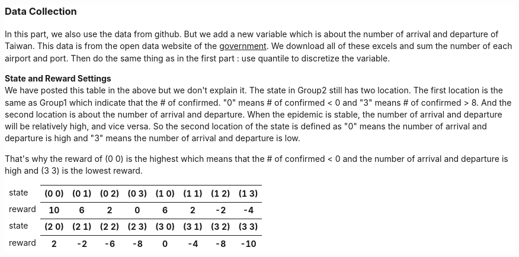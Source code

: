 ### **Data Collection**
In this part, we also use the data from github. But we add a new variable which is about the number of arrival and departure of Taiwan. This data is from the open data website of the [government](https://data.moi.gov.tw/moiod/Data/DataDetail.aspx?oid=905908DA-0EF6-4B24-87B0-35B7EDA4CFD2). We download all of these excels and sum the number of each airport and port. Then do the same thing as in the first part : use quantile to discretize the variable.

**State and Reward Settings** <br>
We have posted this table in the above but we don't explain it. 
The state in Group2 still has two location. The first location is the same as Group1 which indicate that the # of confirmed. "0" means # of confirmed < 0 and "3" means # of confirmed > 8. And the second location is about the number of arrival and departure. When the epidemic is stable, the number of arrival and departure will be relatively high, and vice versa. So the second location of the state is defined as "0" means the number of arrival and departure is high and "3" means the number of arrival and departure is low. 

That's why the reward of (0 0) is the highest which means that the # of confirmed < 0 and the number of arrival and departure is high and (3 3) is the lowest reward.
<br>
<table align="center" class="AAA">
    <thead>
        <tr>
            <td>state</td>
            <th align="center">(0 0)</th>
            <th align="center">(0 1)</th>
            <th align="center">(0 2)</th>
            <th align="center">(0 3)</th>
            <th align="center">(1 0)</th>
            <th align="center">(1 1)</th>
            <th align="center">(1 2)</th>
            <th align="center">(1 3)</th>
        </tr>
        <tr>
            <td>reward</td>
            <th align="center">10</th>
            <th align="center">6</th>
            <th align="center">2</th>
            <th align="center">0</th>
            <th align="center">6</th>
            <th align="center">2</th>
            <th align="center">-2</th>
            <th align="center">-4</th>
        </tr>
        <tr>
            <td>state</td>
            <th align="center">(2 0)</th>
            <th align="center">(2 1)</th>
            <th align="center">(2 2)</th>
            <th align="center">(2 3)</th>
            <th align="center">(3 0)</th>
            <th align="center">(3 1)</th>
            <th align="center">(3 2)</th>
            <th align="center">(3 3)</th>
        </tr>
        <tr>
            <td>reward</td>
            <th align="center">2</th>
            <th align="center">-2</th>
            <th align="center">-6</th>
            <th align="center">-8</th>
            <th align="center">0</th>
            <th align="center">-4</th>
            <th align="center">-8</th>
            <th align="center">-10</th>